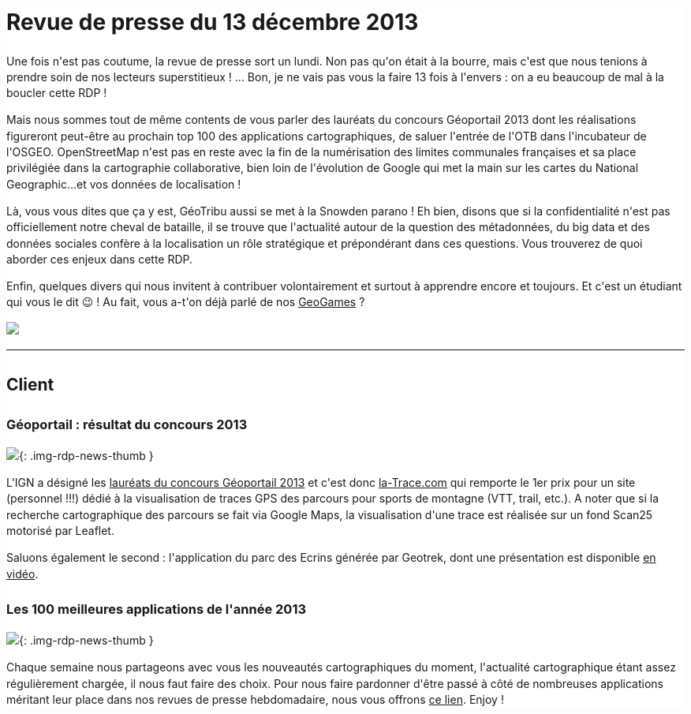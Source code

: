 # Revue de presse du 13 décembre 2013

Une fois n'est pas coutume, la revue de presse sort un lundi. Non pas qu'on était à la bourre, mais c'est que nous tenions à prendre soin de nos lecteurs superstitieux ! ... Bon, je ne vais pas vous la faire 13 fois à l'envers : on a eu beaucoup de mal à la boucler cette RDP !

Mais nous sommes tout de même contents de vous parler des lauréats du concours Géoportail 2013 dont les réalisations figureront peut-être au prochain top 100 des applications cartographiques, de saluer l'entrée de l'OTB dans l'incubateur de l'OSGEO. OpenStreetMap n'est pas en reste avec la fin de la numérisation des limites communales françaises et sa place privilégiée dans la cartographie collaborative, bien loin de l'évolution de Google qui met la main sur les cartes du National Geographic...et vos données de localisation !

Là, vous vous dites que ça y est, GéoTribu aussi se met à la Snowden parano ! Eh bien, disons que si la confidentialité n'est pas officiellement notre cheval de bataille, il se trouve que l'actualité autour de la question des métadonnées, du big data et des données sociales confère à la localisation un rôle stratégique et prépondérant dans ces questions. Vous trouverez de quoi aborder ces enjeux dans cette RDP.

Enfin, quelques divers qui nous invitent à contribuer volontairement et surtout à apprendre encore et toujours. Et c'est un étudiant qui vous le dit :wink: ! Au fait, vous a-t'on déjà parlé de nos [GeoGames](http://geotribu.net/node/671) ?

![](http://boitedependore.com/calendrier/vendredi13c.jpg)

----

## Client


### Géoportail : résultat du concours 2013

![](https://cdn.geotribu.fr/img/logos-icones/entreprises_association/geoportail.png){: .img-rdp-news-thumb }

L'IGN a désigné les [lauréats du concours Géoportail 2013](http://concours-geoportail.ign.fr/inscription.html) et c'est donc [la-Trace.com](http://la-trace.com/) qui remporte le 1er prix pour un site (personnel !!!) dédié à la visualisation de traces GPS des parcours pour sports de montagne (VTT, trail, etc.). A noter que si la recherche cartographique des parcours se fait via Google Maps, la visualisation d'une trace est réalisée sur un fond Scan25 motorisé par Leaflet.



<iframe src="//player.vimeo.com/video/77982516" frameborder="0" width="500" height="281"></iframe>

Saluons également le second : l'application du parc des Ecrins générée par Geotrek, dont une présentation est disponible [en vidéo](http://www.dailymotion.com/video/kGR8kpsUj3QsLg4TJbO).


### Les 100 meilleures applications de l'année 2013

![](https://cdn.geotribu.fr/img/internal/icons-rdp-news/news.png){: .img-rdp-news-thumb }

Chaque semaine nous partageons avec vous les nouveautés cartographiques du moment, l'actualité cartographique étant assez régulièrement chargée, il nous faut faire des choix. Pour nous faire pardonner d'être passé à côté de nombreuses applications méritant leur place dans nos revues de presse hebdomadaire, nous vous offrons [ce lien](http://visualoop.com/16538/digital-cartography-33). Enjoy !

